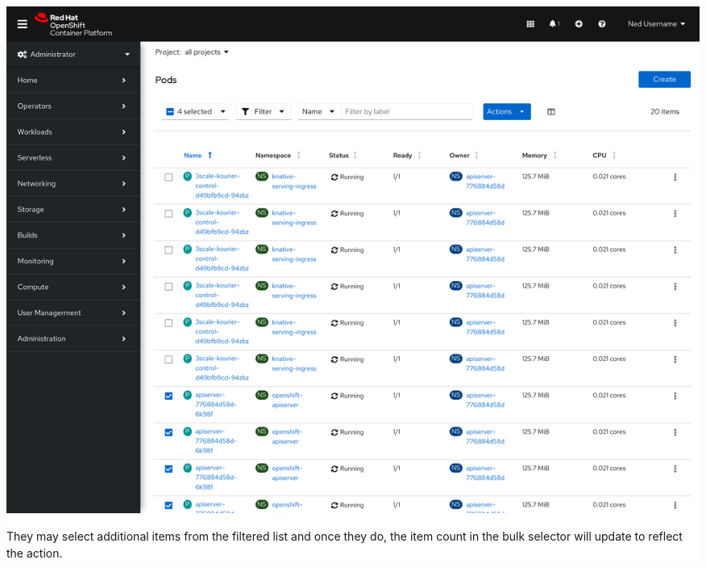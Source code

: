 ![filter-update](img/filter-update.png)

They may select additional items from the filtered list and once they do, the item count in the bulk selector will update to reflect the action. 